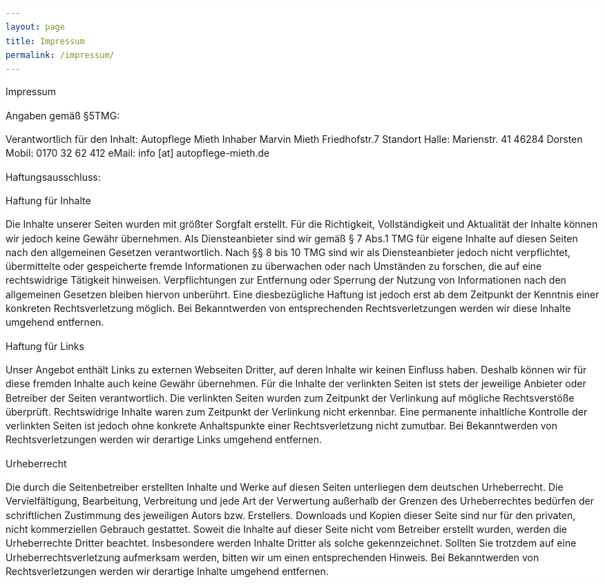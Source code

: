 ```yaml
---
layout: page
title: Impressum
permalink: /impressum/
---
```

Impressum

Angaben gemäß §5TMG:

Verantwortlich für den Inhalt:
Autopflege Mieth
Inhaber Marvin Mieth
Friedhofstr.7
Standort Halle: Marienstr. 41
46284 Dorsten
Mobil: 0170 32 62 412
eMail: info [at] autopflege-mieth.de


Haftungsausschluss: 

Haftung für Inhalte 

Die Inhalte unserer Seiten wurden mit größter Sorgfalt erstellt. Für die Richtigkeit, Vollständigkeit und Aktualität der Inhalte können wir jedoch keine Gewähr übernehmen. Als Diensteanbieter sind wir gemäß § 7 Abs.1 TMG für eigene Inhalte auf diesen Seiten nach den allgemeinen Gesetzen verantwortlich. Nach §§ 8 bis 10 TMG sind wir als Diensteanbieter jedoch nicht verpflichtet, übermittelte oder gespeicherte fremde Informationen zu überwachen oder nach Umständen zu forschen, die auf eine rechtswidrige Tätigkeit hinweisen. Verpflichtungen zur Entfernung oder Sperrung der Nutzung von Informationen nach den allgemeinen Gesetzen bleiben hiervon unberührt. Eine diesbezügliche Haftung ist jedoch erst ab dem Zeitpunkt der Kenntnis einer konkreten Rechtsverletzung möglich. Bei Bekanntwerden von entsprechenden Rechtsverletzungen werden wir diese Inhalte umgehend entfernen. 

Haftung für Links 

Unser Angebot enthält Links zu externen Webseiten Dritter, auf deren Inhalte wir keinen Einfluss haben. Deshalb können wir für diese fremden Inhalte auch keine Gewähr übernehmen. Für die Inhalte der verlinkten Seiten ist stets der jeweilige Anbieter oder Betreiber der Seiten verantwortlich. Die verlinkten Seiten wurden zum Zeitpunkt der Verlinkung auf mögliche Rechtsverstöße überprüft. Rechtswidrige Inhalte waren zum Zeitpunkt der Verlinkung nicht erkennbar. Eine permanente inhaltliche Kontrolle der verlinkten Seiten ist jedoch ohne konkrete Anhaltspunkte einer Rechtsverletzung nicht zumutbar. Bei Bekanntwerden von Rechtsverletzungen werden wir derartige Links umgehend entfernen. 

Urheberrecht

Die durch die Seitenbetreiber erstellten Inhalte und Werke auf diesen Seiten unterliegen dem deutschen Urheberrecht. Die Vervielfältigung, Bearbeitung, Verbreitung und jede Art der Verwertung außerhalb der Grenzen des Urheberrechtes bedürfen der schriftlichen Zustimmung des jeweiligen Autors bzw. Erstellers. Downloads und Kopien dieser Seite sind nur für den privaten, nicht kommerziellen Gebrauch gestattet. Soweit die Inhalte auf dieser Seite nicht vom Betreiber erstellt wurden, werden die Urheberrechte Dritter beachtet. Insbesondere werden Inhalte Dritter als solche gekennzeichnet. Sollten Sie trotzdem auf eine Urheberrechtsverletzung aufmerksam werden, bitten wir um einen entsprechenden Hinweis. Bei Bekanntwerden von Rechtsverletzungen werden wir derartige Inhalte umgehend entfernen. 

